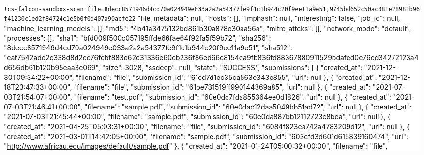 ```!cs-falcon-sandbox-scan file=8decc8571946d4cd70a024949e033a2a2a54377fe9f1c1b944c20f9ee11a9e51,9745bd652c50ac081e28981b96f41230c1ed2f84724c1e5b0f0d407a90aefe22```
                "file_metadata": null,
                "hosts": [],
                "imphash": null,
                "interesting": false,
                "job_id": null,
                "machine_learning_models": [],
                "md5": "4b41a3475132bd861b30a878e30aa56a",
                "mitre_attcks": [],
                "network_mode": "default",
                "processes": [],
                "sha1": "bfd009f500c057195ffde66fae64f92fa5f59b72",
                "sha256": "8decc8571946d4cd70a024949e033a2a2a54377fe9f1c1b944c20f9ee11a9e51",
                "sha512": "eaf7542ade2c338d8d2cc76fcbf883e62c31336e60cb236f86ed66c8154ea9fb836fd88367880911529bdafed0e76cd34272123a4d656db61b120b95eaa3e069",
                "size": 3028,
                "ssdeep": null,
                "state": "SUCCESS",
                "submissions": [
                    {
                        "created_at": "2021-12-30T09:34:22+00:00",
                        "filename": "file",
                        "submission_id": "61cd7d1ec35ca563e343e855",
                        "url": null
                    },
                    {
                        "created_at": "2021-12-18T23:47:33+00:00",
                        "filename": "file",
                        "submission_id": "61be731519ff990144369a85",
                        "url": null
                    },
                    {
                        "created_at": "2021-07-03T21:54:07+00:00",
                        "filename": "test.pdf",
                        "submission_id": "60e0dc7fda855364ee0d1826",
                        "url": null
                    },
                    {
                        "created_at": "2021-07-03T21:46:41+00:00",
                        "filename": "sample.pdf",
                        "submission_id": "60e0dac12daa5049bb51ad72",
                        "url": null
                    },
                    {
                        "created_at": "2021-07-03T21:45:44+00:00",
                        "filename": "sample.pdf",
                        "submission_id": "60e0da887bb12112723c8bea",
                        "url": null
                    },
                    {
                        "created_at": "2021-04-25T05:03:31+00:00",
                        "filename": "file",
                        "submission_id": "6084f823ea742a4783209d12",
                        "url": null
                    },
                    {
                        "created_at": "2021-03-01T14:42:05+00:00",
                        "filename": "sample.pdf",
                        "submission_id": "603cfd3d601d615839160474",
                        "url": "http://www.africau.edu/images/default/sample.pdf"
                    },
                    {
                        "created_at": "2021-01-24T05:00:32+00:00",
                        "filename": "file",
```